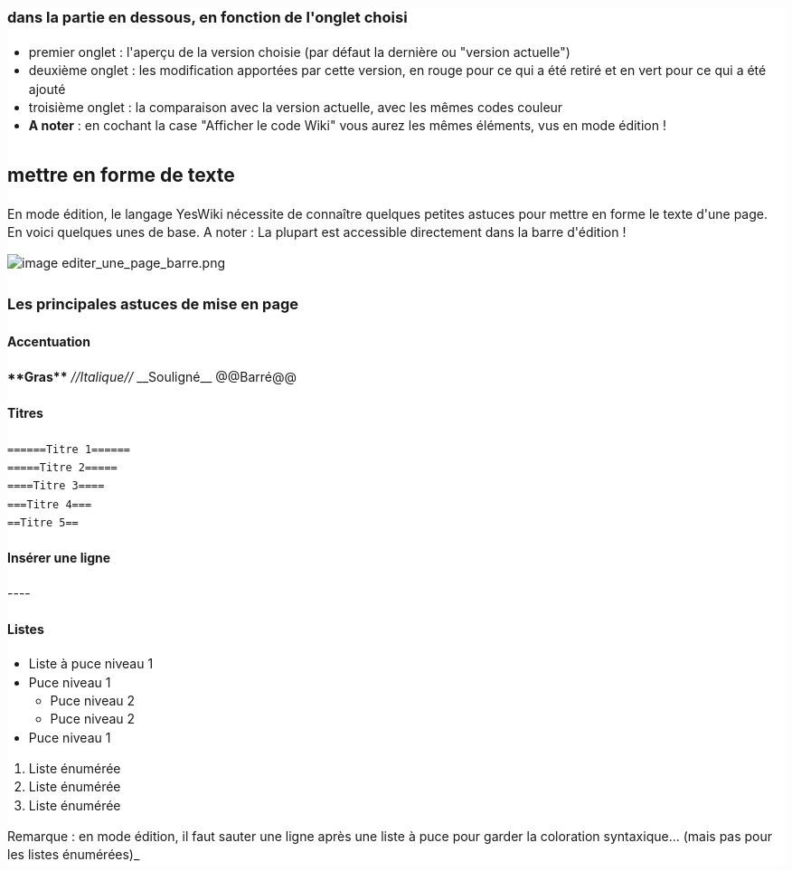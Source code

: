 ### dans la partie en dessous, en fonction de l'onglet choisi

*   premier onglet : l'aperçu de la version choisie (par défaut la dernière ou "version actuelle")
*   deuxième onglet : les modification apportées par cette version, en rouge pour ce qui a été retiré et en vert pour ce qui a été ajouté
*   troisième onglet : la comparaison avec la version actuelle, avec les mêmes codes couleur
*   **A noter** : en cochant la case "Afficher le code Wiki" vous aurez les mêmes éléments, vus en mode édition !

## mettre en forme de texte

En mode édition, le langage YesWiki nécessite de connaître quelques petites astuces pour mettre en forme le texte d'une page. En voici quelques unes de base.
A noter : La plupart est accessible directement dans la barre d'édition !

![image editer_une_page_barre.png](../images/editer_une_page_barre.png)

### Les principales astuces de mise en page

#### Accentuation

**\*\*Gras\*\***
_//Italique//_
\_\_Souligné\_\_
@@Barré@@

#### Titres

```
======Titre 1======
=====Titre 2=====
====Titre 3====
===Titre 4===
==Titre 5==
```

#### Insérer une ligne

\----

#### Listes

 - Liste à puce niveau 1
 - Puce niveau 1
   - Puce niveau 2
   - Puce niveau 2
 - Puce niveau 1

 1) Liste énumérée
 1) Liste énumérée
 1) Liste énumérée

Remarque : en mode édition, il faut sauter une ligne après une liste à puce pour garder la coloration syntaxique... (mais pas pour les listes énumérées)_
